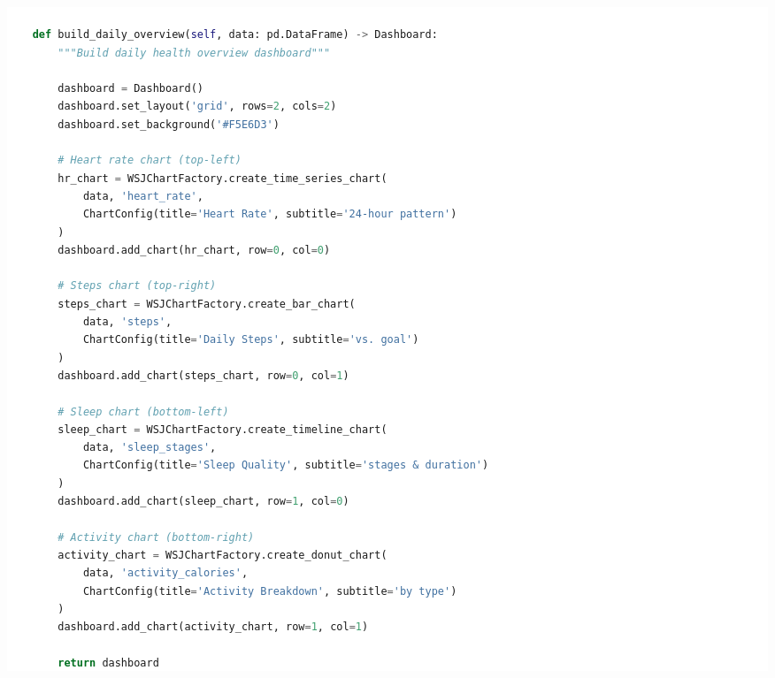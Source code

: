 ```python
    
    def build_daily_overview(self, data: pd.DataFrame) -> Dashboard:
        """Build daily health overview dashboard"""
        
        dashboard = Dashboard()
        dashboard.set_layout('grid', rows=2, cols=2)
        dashboard.set_background('#F5E6D3')
        
        # Heart rate chart (top-left)
        hr_chart = WSJChartFactory.create_time_series_chart(
            data, 'heart_rate', 
            ChartConfig(title='Heart Rate', subtitle='24-hour pattern')
        )
        dashboard.add_chart(hr_chart, row=0, col=0)
        
        # Steps chart (top-right) 
        steps_chart = WSJChartFactory.create_bar_chart(
            data, 'steps',
            ChartConfig(title='Daily Steps', subtitle='vs. goal')
        )
        dashboard.add_chart(steps_chart, row=0, col=1)
        
        # Sleep chart (bottom-left)
        sleep_chart = WSJChartFactory.create_timeline_chart(
            data, 'sleep_stages',
            ChartConfig(title='Sleep Quality', subtitle='stages & duration')
        )
        dashboard.add_chart(sleep_chart, row=1, col=0)
        
        # Activity chart (bottom-right)
        activity_chart = WSJChartFactory.create_donut_chart(
            data, 'activity_calories',
            ChartConfig(title='Activity Breakdown', subtitle='by type')
        )
        dashboard.add_chart(activity_chart, row=1, col=1)
        
        return dashboard
```